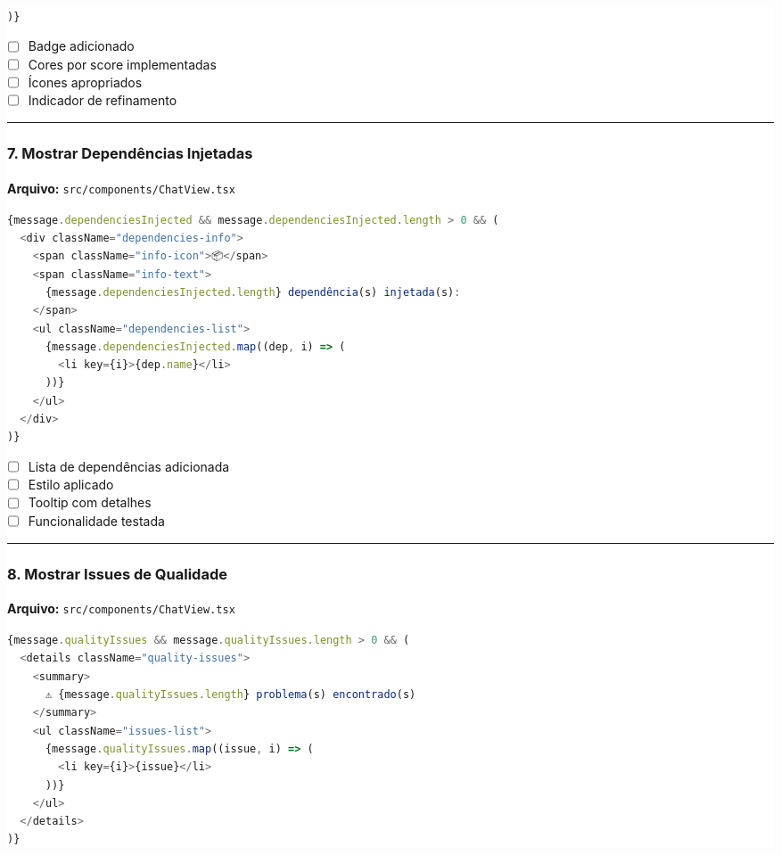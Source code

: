 ```typescript
)}
```

- [ ] Badge adicionado
- [ ] Cores por score implementadas
- [ ] Ícones apropriados
- [ ] Indicador de refinamento

---

### 7. Mostrar Dependências Injetadas

**Arquivo:** `src/components/ChatView.tsx`

```typescript
{message.dependenciesInjected && message.dependenciesInjected.length > 0 && (
  <div className="dependencies-info">
    <span className="info-icon">📦</span>
    <span className="info-text">
      {message.dependenciesInjected.length} dependência(s) injetada(s):
    </span>
    <ul className="dependencies-list">
      {message.dependenciesInjected.map((dep, i) => (
        <li key={i}>{dep.name}</li>
      ))}
    </ul>
  </div>
)}
```

- [ ] Lista de dependências adicionada
- [ ] Estilo aplicado
- [ ] Tooltip com detalhes
- [ ] Funcionalidade testada

---

### 8. Mostrar Issues de Qualidade

**Arquivo:** `src/components/ChatView.tsx`

```typescript
{message.qualityIssues && message.qualityIssues.length > 0 && (
  <details className="quality-issues">
    <summary>
      ⚠️ {message.qualityIssues.length} problema(s) encontrado(s)
    </summary>
    <ul className="issues-list">
      {message.qualityIssues.map((issue, i) => (
        <li key={i}>{issue}</li>
      ))}
    </ul>
  </details>
)}
```
